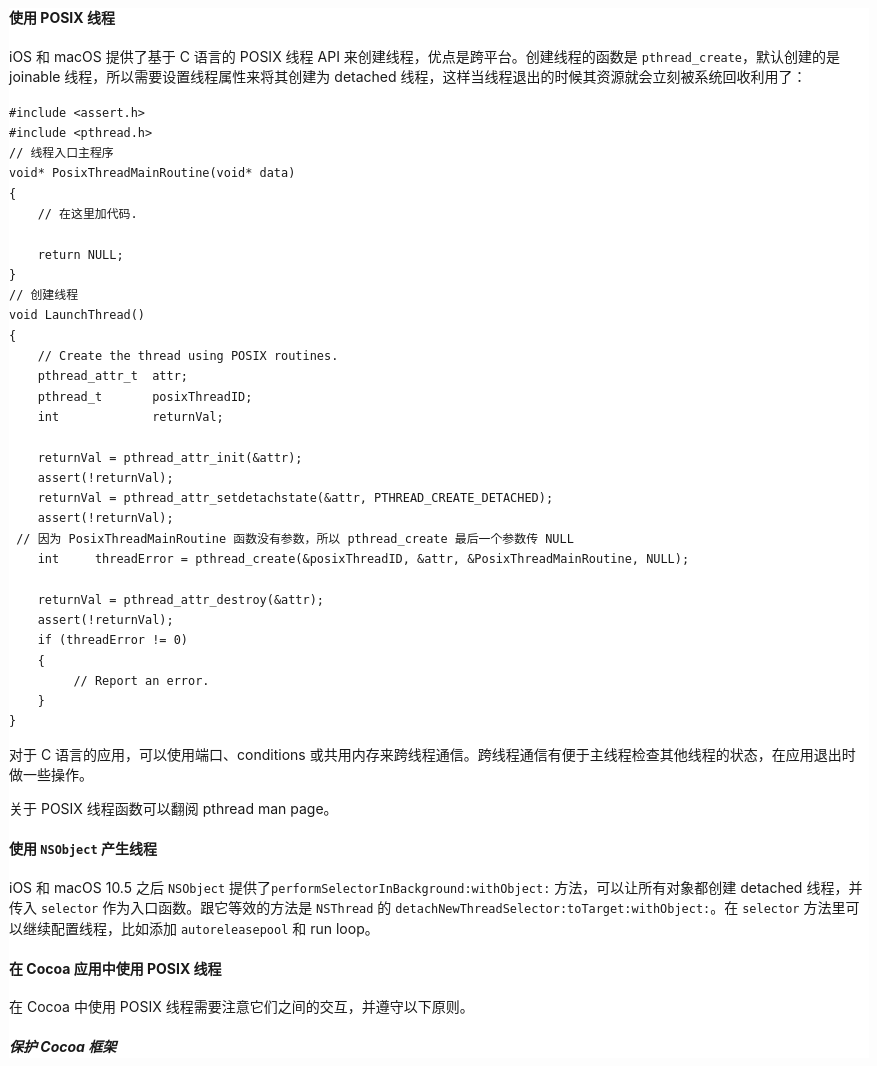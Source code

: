 #### 使用 POSIX 线程

iOS 和 macOS 提供了基于 C 语言的 POSIX 线程 API 来创建线程，优点是跨平台。创建线程的函数是 `pthread_create`，默认创建的是 joinable 线程，所以需要设置线程属性来将其创建为 detached 线程，这样当线程退出的时候其资源就会立刻被系统回收利用了：

```
#include <assert.h>
#include <pthread.h>
// 线程入口主程序
void* PosixThreadMainRoutine(void* data)
{
    // 在这里加代码.
 
    return NULL;
}
// 创建线程
void LaunchThread()
{
    // Create the thread using POSIX routines.
    pthread_attr_t  attr;
    pthread_t       posixThreadID;
    int             returnVal;
 
    returnVal = pthread_attr_init(&attr);
    assert(!returnVal);
    returnVal = pthread_attr_setdetachstate(&attr, PTHREAD_CREATE_DETACHED);
    assert(!returnVal);
 // 因为 PosixThreadMainRoutine 函数没有参数，所以 pthread_create 最后一个参数传 NULL
    int     threadError = pthread_create(&posixThreadID, &attr, &PosixThreadMainRoutine, NULL);
 
    returnVal = pthread_attr_destroy(&attr);
    assert(!returnVal);
    if (threadError != 0)
    {
         // Report an error.
    }
}
```

对于 C 语言的应用，可以使用端口、conditions 或共用内存来跨线程通信。跨线程通信有便于主线程检查其他线程的状态，在应用退出时做一些操作。

关于 POSIX 线程函数可以翻阅 pthread man page。

#### 使用 `NSObject` 产生线程

iOS 和 macOS 10.5 之后 `NSObject` 提供了`performSelectorInBackground:withObject:` 方法，可以让所有对象都创建 detached 线程，并传入 `selector` 作为入口函数。跟它等效的方法是 `NSThread` 的 `detachNewThreadSelector:toTarget:withObject:`。在 `selector` 方法里可以继续配置线程，比如添加 `autoreleasepool` 和 run loop。

#### 在 Cocoa 应用中使用 POSIX 线程

在 Cocoa 中使用 POSIX 线程需要注意它们之间的交互，并遵守以下原则。

##### 保护 Cocoa 框架
